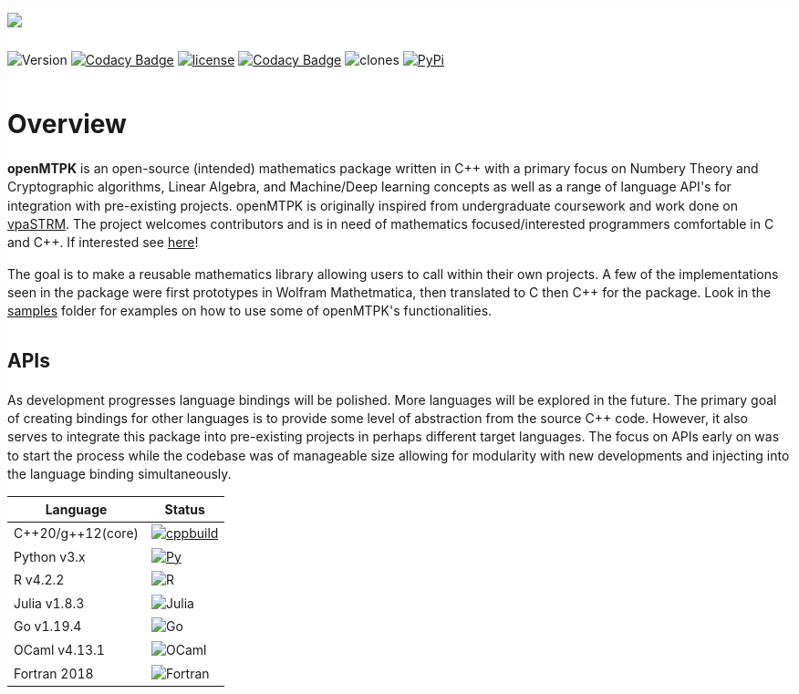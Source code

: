 ![](https://raw.githubusercontent.com/akielaries/openMTPK/139970427fb9092a12ccc87e736186b32316d46f/docs/openMTPK.svg)
--------------------------------------------------------------------------------

![Version](https://img.shields.io/github/v/release/akielaries/openMTPK?color=%23BF40BF)
[![Codacy Badge](https://app.codacy.com/project/badge/Grade/cccab2412bac4217827559131efea8ee)](https://www.codacy.com/gh/akielaries/openMTPK/dashboard?utm_source=github.com&amp;utm_medium=referral&amp;utm_content=akielaries/openMTPK&amp;utm_campaign=Badge_Grade)
[![license](https://img.shields.io/github/license/akielaries/openMTPK?color=23228B22)](https://github.com/akielaries/openMTPK/blob/main/LICENSE)
[![Codacy Badge](https://app.codacy.com/project/badge/Coverage/cccab2412bac4217827559131efea8ee)](https://www.codacy.com/gh/akielaries/openMTPK/dashboard?utm_source=github.com&utm_medium=referral&utm_content=akielaries/openMTPK&utm_campaign=Badge_Coverage)
![clones](https://raw.githubusercontent.com/akielaries/openMTPK/traffic/traffic-openMTPK/clones.svg)
[![PyPi](https://img.shields.io/pypi/v/openmtpk.svg)](https://pypi.python.org/pypi/openmtpk)

# Overview

**openMTPK** is an open-source (intended) mathematics package written in C++ with a primary
focus on Numbery Theory and Cryptographic algorithms, Linear Algebra, and Machine/Deep learning concepts
as well as a range of language API's for integration with pre-existing projects.
openMTPK is originally inspired from undergraduate coursework and work done on [vpaSTRM](https://github.com/akielaries/vpaSTRM). 
The project welcomes contributors and is in need of mathematics focused/interested programmers
comfortable in C and C++. If interested see 
[here](https://github.com/akielaries/openMTPK/blob/main/CONTRIBUTING.md)!

The goal is to make a reusable mathematics library allowing users to call 
within their own projects. A few of the implementations seen in the package were first prototypes in 
Wolfram Mathetmatica, then translated to C then C++ for the package.
Look in the [samples](https://github.com/akielaries/openMTPK/tree/main/samples) folder for examples 
on how to use some of openMTPK's functionalities. 

## APIs

As development progresses language bindings will be polished. More languages will be explored in the future.
The primary goal of creating bindings for other languages is to provide some level of abstraction from the
source C++ code. However, it also serves to integrate this package into pre-existing projects in perhaps 
different target languages. The focus on APIs early on was to start the process while the codebase was of 
manageable size allowing for modularity with new developments and injecting into the language binding 
simultaneously.

Language |  Status |
---------|---------|
C++20/g++12(core)  | [![cppbuild](https://github.com/akielaries/openMTPK/actions/workflows/build.yml/badge.svg)](https://github.com/akielaries/openMTPK/actions/) |
Python v3.x    | [![Py](https://github.com/akielaries/openMTPK/actions/workflows/pypi.yml/badge.svg)](https://github.com/akielaries/openMTPK/actions/)|
R v4.2.2       | ![R](https://badgen.net/badge/R/Unstable/yellow?icon=github)|
Julia v1.8.3   | ![Julia](https://badgen.net/badge/Julia%20API/Unstable/yellow?icon=github) |
Go v1.19.4     | ![Go](https://badgen.net/badge/Go%20API/Experimental/red?icon=github) | 
OCaml v4.13.1  | ![OCaml](https://badgen.net/badge/OCaml/Experimental/red?icon=github)| 
Fortran 2018   | ![Fortran](https://badgen.net/badge/Fortran%20API/Experimental/red?icon=github) | 
